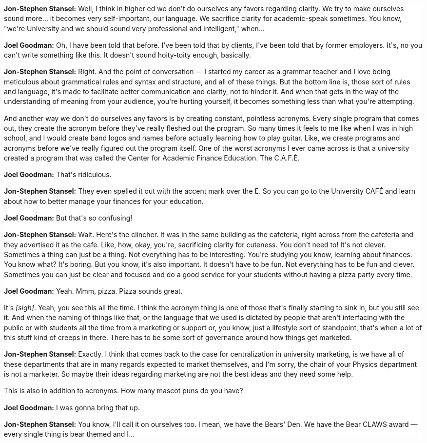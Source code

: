 **Jon-Stephen Stansel:** Well, I think in higher ed we don't do ourselves any favors regarding clarity. We try to make ourselves sound more… it becomes very self-important, our language. We sacrifice clarity for academic-speak sometimes. You know, "we're University and we should sound very professional and intelligent," when…

**Joel Goodman:** Oh, I have been told that before. I've been told that by clients, I've been told that by former employers. It's, no you can't write something like this. It doesn't sound hoity-toity enough, basically.

**Jon-Stephen Stansel:** Right. And the point of conversation — I started my career as a grammar teacher and I love being meticulous about grammatical rules and syntax and structure, and all of these things. But the bottom line is, those sort of rules and language, it's made to facilitate better communication and clarity, not to hinder it. And when that gets in the way of the understanding of meaning from your audience, you're hurting yourself, it becomes something less than what you're attempting.

And another way we don't do ourselves any favors is by creating constant, pointless acronyms. Every single program that comes out, they create the acronym before they've really fleshed out the program. So many times it feels to me like when I was in high school, and I would create band logos and names before actually learning how to play guitar. Like, we create programs and acronyms before we've really figured out the program itself. One of the worst acronyms I ever came across is that a university created a program that was called the Center for Academic Finance Education. The C.A.F.É.

**Joel Goodman:** That's ridiculous.

**Jon-Stephen Stansel:** They even spelled it out with the accent mark over the E. So you can go to the University CAFÉ and learn about how to better manage your finances for your education.

**Joel Goodman:** But that's so confusing!

**Jon-Stephen Stansel:** Wait. Here's the clincher. It was in the same building as the cafeteria, right across from the cafeteria and they advertised it as the cafe. Like, how, okay, you're, sacrificing clarity for cuteness. You don't need to! It's not clever. Sometimes a thing can just be a thing. Not everything has to be interesting. You're studying you know, learning about finances. You know what? It's boring. But you know, it's also important. It doesn't have to be fun. Not everything has to be fun and clever. Sometimes you can just be clear and focused and do a good service for your students without having a pizza party every time.

**Joel Goodman:** Yeah. Mmm, pizza. Pizza sounds great.

It's _\[sigh\]_. Yeah, you see this all the time. I think the acronym thing is one of those that's finally starting to sink in, but you still see it. And when the naming of things like that, or the language that we used is dictated by people that aren't interfacing with the public or with students all the time from a marketing or support or, you know, just a lifestyle sort of standpoint, that's when a lot of this stuff kind of creeps in there. There has to be some sort of governance around how things get marketed.

**Jon-Stephen Stansel:** Exactly. I think that comes back to the case for centralization in university marketing, is we have all of these departments that are in many regards expected to market themselves, and I'm sorry, the chair of your Physics department is not a marketer. So maybe their ideas regarding marketing are not the best ideas and they need some help.

This is also in addition to acronyms. How many mascot puns do you have?

**Joel Goodman:** I was gonna bring that up.

**Jon-Stephen Stansel:** You know, I'll call it on ourselves too. I mean, we have the Bears' Den. We have the Bear CLAWS award — every single thing is bear themed and I...
